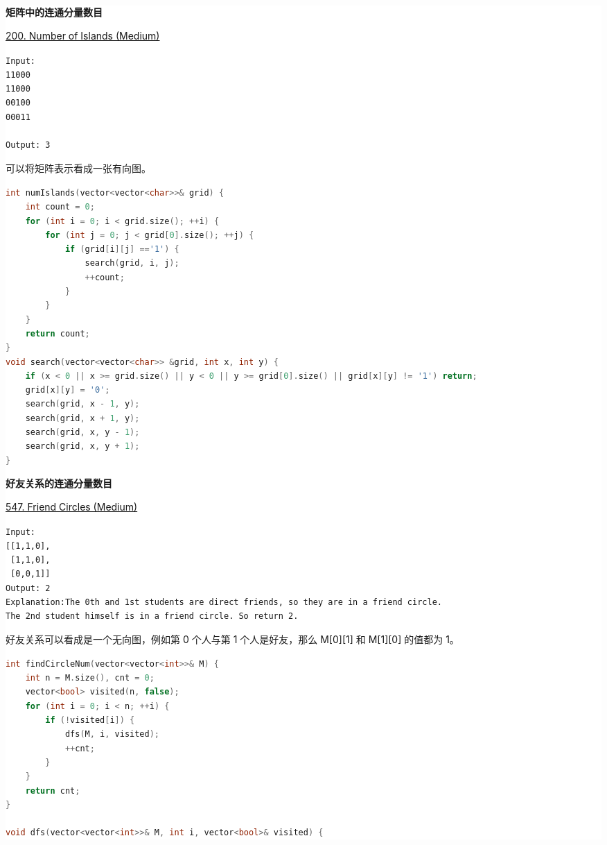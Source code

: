 **矩阵中的连通分量数目**

[200. Number of Islands \(Medium\)](https://leetcode.com/problems/number-of-islands/description/)

```markup
Input:
11000
11000
00100
00011

Output: 3
```

可以将矩阵表示看成一张有向图。

```cpp
int numIslands(vector<vector<char>>& grid) {
    int count = 0;  
    for (int i = 0; i < grid.size(); ++i) {  
        for (int j = 0; j < grid[0].size(); ++j) {  
            if (grid[i][j] =='1') {  
                search(grid, i, j);  
                ++count;  
            }  
        }  
    }  
    return count;  
}
void search(vector<vector<char>> &grid, int x, int y) {  
    if (x < 0 || x >= grid.size() || y < 0 || y >= grid[0].size() || grid[x][y] != '1') return;  
    grid[x][y] = '0';  
    search(grid, x - 1, y);  
    search(grid, x + 1, y);  
    search(grid, x, y - 1);  
    search(grid, x, y + 1);  
}
```

**好友关系的连通分量数目**

[547. Friend Circles \(Medium\)](https://leetcode.com/problems/friend-circles/description/)

```markup
Input:
[[1,1,0],
 [1,1,0],
 [0,0,1]]
Output: 2
Explanation:The 0th and 1st students are direct friends, so they are in a friend circle.
The 2nd student himself is in a friend circle. So return 2.
```

好友关系可以看成是一个无向图，例如第 0 个人与第 1 个人是好友，那么 M\[0\]\[1\] 和 M\[1\]\[0\] 的值都为 1。

```cpp
int findCircleNum(vector<vector<int>>& M) {
    int n = M.size(), cnt = 0;
    vector<bool> visited(n, false);
    for (int i = 0; i < n; ++i) {
        if (!visited[i]) {
            dfs(M, i, visited);
            ++cnt;
        }
    }
    return cnt;
}

void dfs(vector<vector<int>>& M, int i, vector<bool>& visited) {
```